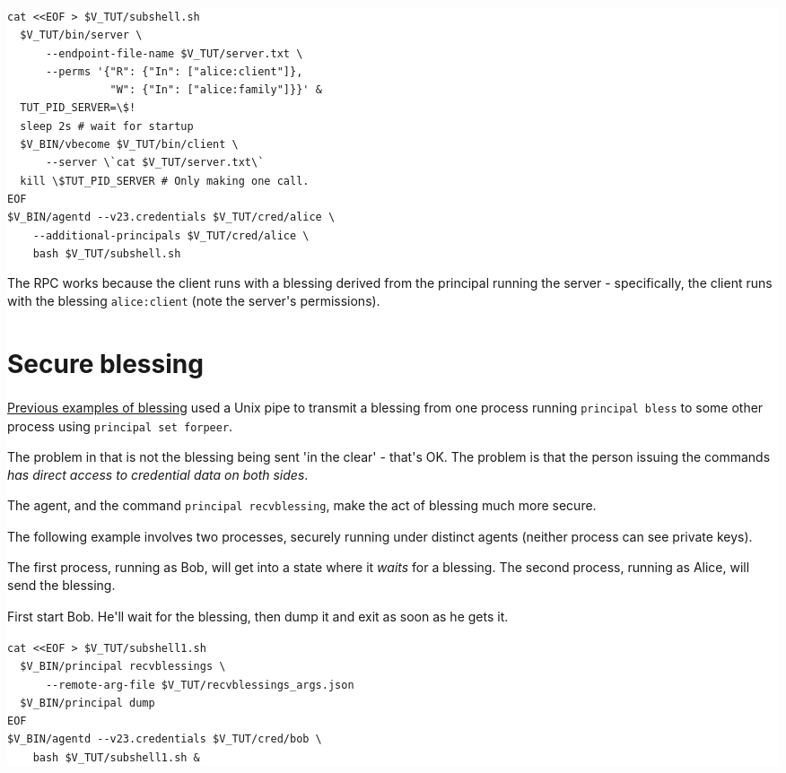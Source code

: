 
```
cat <<EOF > $V_TUT/subshell.sh
  $V_TUT/bin/server \
      --endpoint-file-name $V_TUT/server.txt \
      --perms '{"R": {"In": ["alice:client"]},
                "W": {"In": ["alice:family"]}}' &
  TUT_PID_SERVER=\$!
  sleep 2s # wait for startup
  $V_BIN/vbecome $V_TUT/bin/client \
      --server \`cat $V_TUT/server.txt\`
  kill \$TUT_PID_SERVER # Only making one call.
EOF
$V_BIN/agentd --v23.credentials $V_TUT/cred/alice \
    --additional-principals $V_TUT/cred/alice \
    bash $V_TUT/subshell.sh
```

The RPC works because the client runs with a blessing derived from the
principal running the server - specifically, the client runs with the
blessing `alice:client` (note the server's permissions).


# Secure blessing

[Previous examples of blessing][blessing-example] used a Unix pipe to
transmit a blessing from one process running `principal bless` to some
other process using `principal set forpeer`.

The problem in that is not the blessing being sent 'in the clear' -
that's OK.  The problem is that the person issuing the commands _has
direct access to credential data on both sides_.

The agent, and the command `principal recvblessing`, make the act of
blessing much more secure.

The following example involves two processes, securely running under
distinct agents (neither process can see private keys).

The first process, running as Bob, will get into a state where it
_waits_ for a blessing. The second process, running as Alice, will
send the blessing.

First start Bob.  He'll wait for the blessing, then dump it and exit
as soon as he gets it.


```
cat <<EOF > $V_TUT/subshell1.sh
  $V_BIN/principal recvblessings \
      --remote-arg-file $V_TUT/recvblessings_args.json
  $V_BIN/principal dump
EOF
$V_BIN/agentd --v23.credentials $V_TUT/cred/bob \
    bash $V_TUT/subshell1.sh &
```


[blessing-example]: /vanadium-website/build/security/principals-and-blessings.html#blessings
[principals tutorial]: /vanadium-website/build/security/principals-and-blessings.html#principals
[previous-usage]: /vanadium-website/build/security/permissions-authorizer.html#a-specific-permissions-map
[file descriptor]: http://en.wikipedia.org/wiki/File_descriptor
[`ssh-agent`]: http://en.wikipedia.org/wiki/Ssh-agent
[second terminal]: /vanadium-website/build/setup.html
